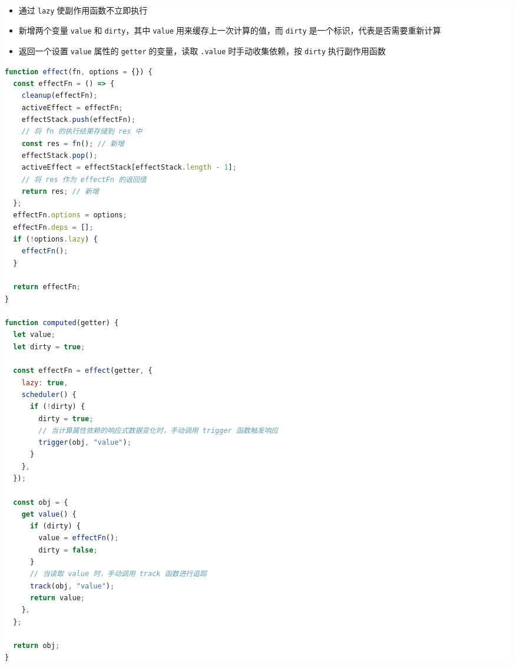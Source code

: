 - 通过 `lazy` 使副作用函数不立即执行

- 新增两个变量 `value` 和 `dirty`，其中 `value` 用来缓存上一次计算的值，而 `dirty` 是一个标识，代表是否需要重新计算

- 返回一个设置 `value` 属性的 `getter` 的变量，读取 `.value` 时手动收集依赖，按 `dirty` 执行副作用函数

```JavaScript
function effect(fn, options = {}) {
  const effectFn = () => {
    cleanup(effectFn);
    activeEffect = effectFn;
    effectStack.push(effectFn);
    // 将 fn 的执行结果存储到 res 中
    const res = fn(); // 新增
    effectStack.pop();
    activeEffect = effectStack[effectStack.length - 1];
    // 将 res 作为 effectFn 的返回值
    return res; // 新增
  };
  effectFn.options = options;
  effectFn.deps = [];
  if (!options.lazy) {
    effectFn();
  }

  return effectFn;
}

function computed(getter) {
  let value;
  let dirty = true;

  const effectFn = effect(getter, {
    lazy: true,
    scheduler() {
      if (!dirty) {
        dirty = true;
        // 当计算属性依赖的响应式数据变化时，手动调用 trigger 函数触发响应
        trigger(obj, "value");
      }
    },
  });

  const obj = {
    get value() {
      if (dirty) {
        value = effectFn();
        dirty = false;
      }
      // 当读取 value 时，手动调用 track 函数进行追踪
      track(obj, "value");
      return value;
    },
  };

  return obj;
}
```

